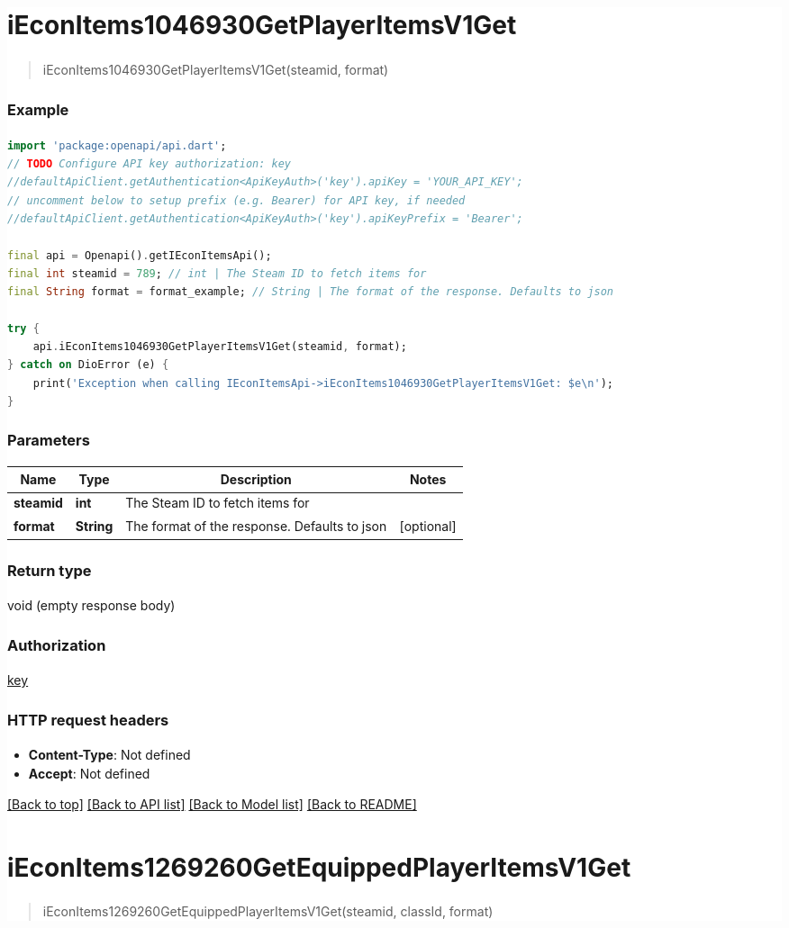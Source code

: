 
# **iEconItems1046930GetPlayerItemsV1Get**
> iEconItems1046930GetPlayerItemsV1Get(steamid, format)



### Example
```dart
import 'package:openapi/api.dart';
// TODO Configure API key authorization: key
//defaultApiClient.getAuthentication<ApiKeyAuth>('key').apiKey = 'YOUR_API_KEY';
// uncomment below to setup prefix (e.g. Bearer) for API key, if needed
//defaultApiClient.getAuthentication<ApiKeyAuth>('key').apiKeyPrefix = 'Bearer';

final api = Openapi().getIEconItemsApi();
final int steamid = 789; // int | The Steam ID to fetch items for
final String format = format_example; // String | The format of the response. Defaults to json

try {
    api.iEconItems1046930GetPlayerItemsV1Get(steamid, format);
} catch on DioError (e) {
    print('Exception when calling IEconItemsApi->iEconItems1046930GetPlayerItemsV1Get: $e\n');
}
```

### Parameters

Name | Type | Description  | Notes
------------- | ------------- | ------------- | -------------
 **steamid** | **int**| The Steam ID to fetch items for | 
 **format** | **String**| The format of the response. Defaults to json | [optional] 

### Return type

void (empty response body)

### Authorization

[key](../README.md#key)

### HTTP request headers

 - **Content-Type**: Not defined
 - **Accept**: Not defined

[[Back to top]](#) [[Back to API list]](../README.md#documentation-for-api-endpoints) [[Back to Model list]](../README.md#documentation-for-models) [[Back to README]](../README.md)

# **iEconItems1269260GetEquippedPlayerItemsV1Get**
> iEconItems1269260GetEquippedPlayerItemsV1Get(steamid, classId, format)

